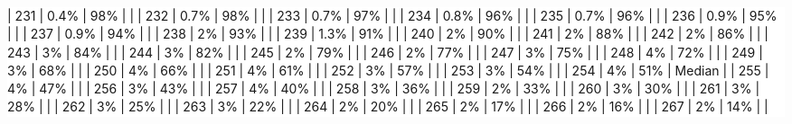 | 231 | 0.4% | 98% |  |
| 232 | 0.7% | 98% |  |
| 233 | 0.7% | 97% |  |
| 234 | 0.8% | 96% |  |
| 235 | 0.7% | 96% |  |
| 236 | 0.9% | 95% |  |
| 237 | 0.9% | 94% |  |
| 238 | 2% | 93% |  |
| 239 | 1.3% | 91% |  |
| 240 | 2% | 90% |  |
| 241 | 2% | 88% |  |
| 242 | 2% | 86% |  |
| 243 | 3% | 84% |  |
| 244 | 3% | 82% |  |
| 245 | 2% | 79% |  |
| 246 | 2% | 77% |  |
| 247 | 3% | 75% |  |
| 248 | 4% | 72% |  |
| 249 | 3% | 68% |  |
| 250 | 4% | 66% |  |
| 251 | 4% | 61% |  |
| 252 | 3% | 57% |  |
| 253 | 3% | 54% |  |
| 254 | 4% | 51% | Median |
| 255 | 4% | 47% |  |
| 256 | 3% | 43% |  |
| 257 | 4% | 40% |  |
| 258 | 3% | 36% |  |
| 259 | 2% | 33% |  |
| 260 | 3% | 30% |  |
| 261 | 3% | 28% |  |
| 262 | 3% | 25% |  |
| 263 | 3% | 22% |  |
| 264 | 2% | 20% |  |
| 265 | 2% | 17% |  |
| 266 | 2% | 16% |  |
| 267 | 2% | 14% |  |